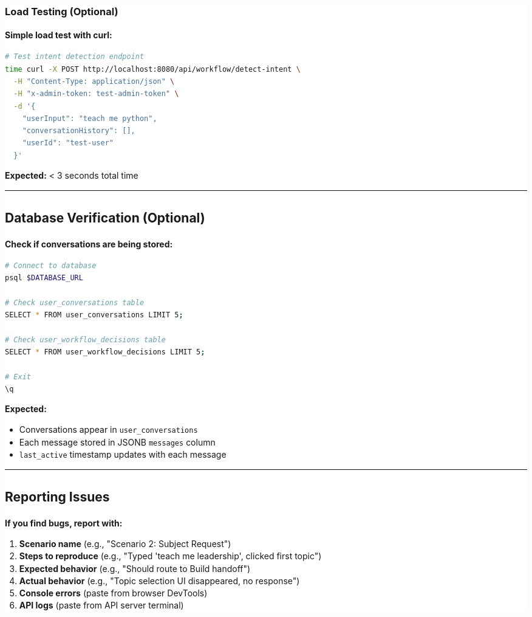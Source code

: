 ### Load Testing (Optional)

**Simple load test with curl:**
```bash
# Test intent detection endpoint
time curl -X POST http://localhost:8080/api/workflow/detect-intent \
  -H "Content-Type: application/json" \
  -H "x-admin-token: test-admin-token" \
  -d '{
    "userInput": "teach me python",
    "conversationHistory": [],
    "userId": "test-user"
  }'
```

**Expected:** < 3 seconds total time

---

## Database Verification (Optional)

**Check if conversations are being stored:**

```bash
# Connect to database
psql $DATABASE_URL

# Check user_conversations table
SELECT * FROM user_conversations LIMIT 5;

# Check user_workflow_decisions table
SELECT * FROM user_workflow_decisions LIMIT 5;

# Exit
\q
```

**Expected:**
- Conversations appear in `user_conversations`
- Each message stored in JSONB `messages` column
- `last_active` timestamp updates with each message

---

## Reporting Issues

**If you find bugs, report with:**

1. **Scenario name** (e.g., "Scenario 2: Subject Request")
2. **Steps to reproduce** (e.g., "Typed 'teach me leadership', clicked first topic")
3. **Expected behavior** (e.g., "Should route to Build handoff")
4. **Actual behavior** (e.g., "Topic selection UI disappeared, no response")
5. **Console errors** (paste from browser DevTools)
6. **API logs** (paste from API server terminal)
